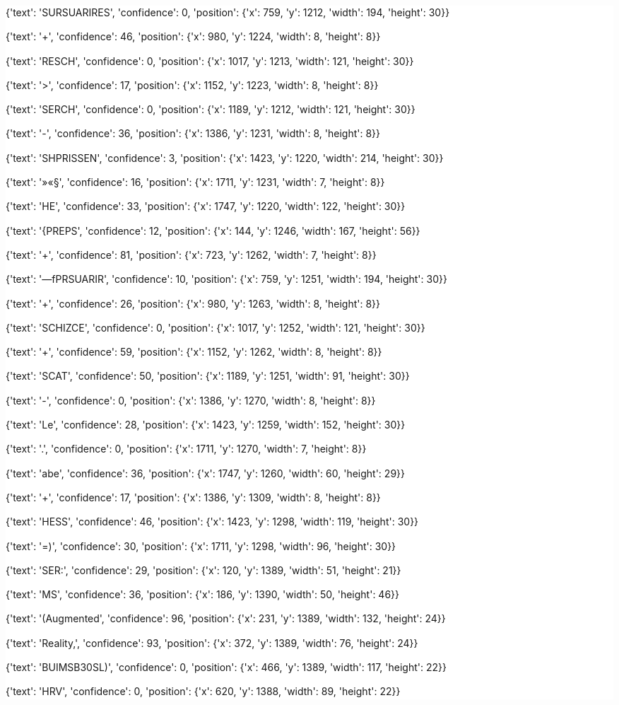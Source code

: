 {'text': 'SURSUARIRES', 'confidence': 0, 'position': {'x': 759, 'y': 1212, 'width': 194, 'height': 30}}

{'text': '+', 'confidence': 46, 'position': {'x': 980, 'y': 1224, 'width': 8, 'height': 8}}

{'text': 'RESCH', 'confidence': 0, 'position': {'x': 1017, 'y': 1213, 'width': 121, 'height': 30}}

{'text': '>', 'confidence': 17, 'position': {'x': 1152, 'y': 1223, 'width': 8, 'height': 8}}

{'text': 'SERCH', 'confidence': 0, 'position': {'x': 1189, 'y': 1212, 'width': 121, 'height': 30}}

{'text': '-', 'confidence': 36, 'position': {'x': 1386, 'y': 1231, 'width': 8, 'height': 8}}

{'text': 'SHPRISSEN', 'confidence': 3, 'position': {'x': 1423, 'y': 1220, 'width': 214, 'height': 30}}

{'text': '»«§', 'confidence': 16, 'position': {'x': 1711, 'y': 1231, 'width': 7, 'height': 8}}

{'text': 'HE', 'confidence': 33, 'position': {'x': 1747, 'y': 1220, 'width': 122, 'height': 30}}

{'text': '{PREPS', 'confidence': 12, 'position': {'x': 144, 'y': 1246, 'width': 167, 'height': 56}}

{'text': '+', 'confidence': 81, 'position': {'x': 723, 'y': 1262, 'width': 7, 'height': 8}}

{'text': '—fPRSUARIR', 'confidence': 10, 'position': {'x': 759, 'y': 1251, 'width': 194, 'height': 30}}

{'text': '+', 'confidence': 26, 'position': {'x': 980, 'y': 1263, 'width': 8, 'height': 8}}

{'text': 'SCHIZCE', 'confidence': 0, 'position': {'x': 1017, 'y': 1252, 'width': 121, 'height': 30}}

{'text': '+', 'confidence': 59, 'position': {'x': 1152, 'y': 1262, 'width': 8, 'height': 8}}

{'text': 'SCAT', 'confidence': 50, 'position': {'x': 1189, 'y': 1251, 'width': 91, 'height': 30}}

{'text': '-', 'confidence': 0, 'position': {'x': 1386, 'y': 1270, 'width': 8, 'height': 8}}

{'text': 'Le', 'confidence': 28, 'position': {'x': 1423, 'y': 1259, 'width': 152, 'height': 30}}

{'text': '.', 'confidence': 0, 'position': {'x': 1711, 'y': 1270, 'width': 7, 'height': 8}}

{'text': 'abe', 'confidence': 36, 'position': {'x': 1747, 'y': 1260, 'width': 60, 'height': 29}}

{'text': '+', 'confidence': 17, 'position': {'x': 1386, 'y': 1309, 'width': 8, 'height': 8}}

{'text': 'HESS', 'confidence': 46, 'position': {'x': 1423, 'y': 1298, 'width': 119, 'height': 30}}

{'text': '=)', 'confidence': 30, 'position': {'x': 1711, 'y': 1298, 'width': 96, 'height': 30}}

{'text': 'SER:', 'confidence': 29, 'position': {'x': 120, 'y': 1389, 'width': 51, 'height': 21}}

{'text': 'MS', 'confidence': 36, 'position': {'x': 186, 'y': 1390, 'width': 50, 'height': 46}}

{'text': '(Augmented', 'confidence': 96, 'position': {'x': 231, 'y': 1389, 'width': 132, 'height': 24}}

{'text': 'Reality,', 'confidence': 93, 'position': {'x': 372, 'y': 1389, 'width': 76, 'height': 24}}

{'text': 'BUIMSB30SL)', 'confidence': 0, 'position': {'x': 466, 'y': 1389, 'width': 117, 'height': 22}}

{'text': 'HRV', 'confidence': 0, 'position': {'x': 620, 'y': 1388, 'width': 89, 'height': 22}}
